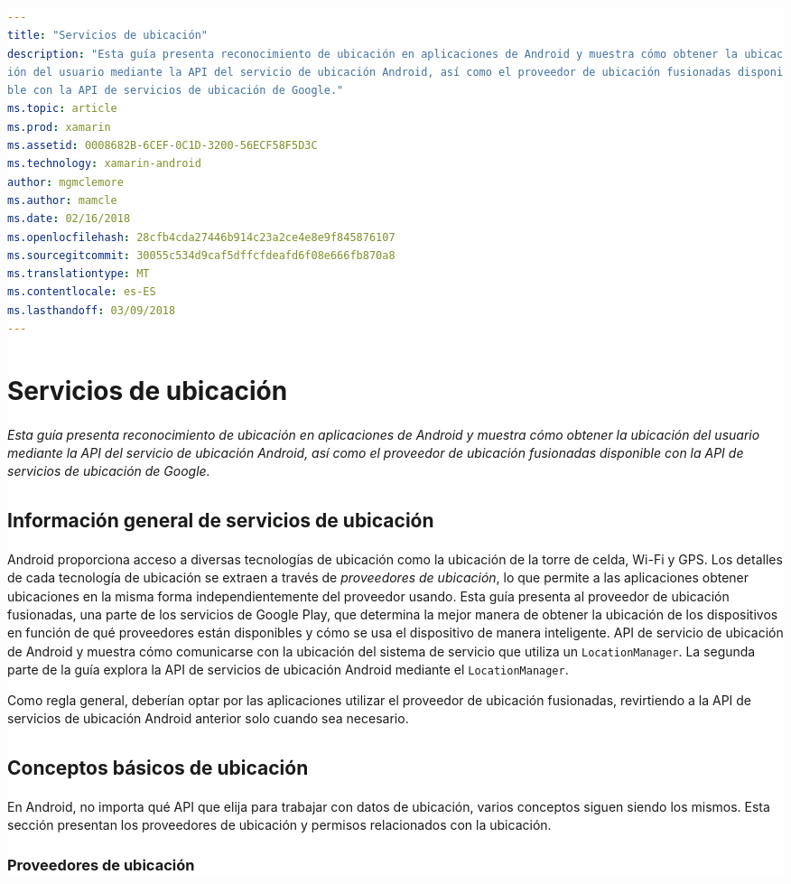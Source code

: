 ```yaml
---
title: "Servicios de ubicación"
description: "Esta guía presenta reconocimiento de ubicación en aplicaciones de Android y muestra cómo obtener la ubicación del usuario mediante la API del servicio de ubicación Android, así como el proveedor de ubicación fusionadas disponible con la API de servicios de ubicación de Google."
ms.topic: article
ms.prod: xamarin
ms.assetid: 0008682B-6CEF-0C1D-3200-56ECF58F5D3C
ms.technology: xamarin-android
author: mgmclemore
ms.author: mamcle
ms.date: 02/16/2018
ms.openlocfilehash: 28cfb4cda27446b914c23a2ce4e8e9f845876107
ms.sourcegitcommit: 30055c534d9caf5dffcfdeafd6f08e666fb870a8
ms.translationtype: MT
ms.contentlocale: es-ES
ms.lasthandoff: 03/09/2018
---
```

# <a name="location-services"></a>Servicios de ubicación

_Esta guía presenta reconocimiento de ubicación en aplicaciones de Android y muestra cómo obtener la ubicación del usuario mediante la API del servicio de ubicación Android, así como el proveedor de ubicación fusionadas disponible con la API de servicios de ubicación de Google._

## <a name="location-services-overview"></a>Información general de servicios de ubicación

Android proporciona acceso a diversas tecnologías de ubicación como la ubicación de la torre de celda, Wi-Fi y GPS. Los detalles de cada tecnología de ubicación se extraen a través de *proveedores de ubicación*, lo que permite a las aplicaciones obtener ubicaciones en la misma forma independientemente del proveedor usando. Esta guía presenta al proveedor de ubicación fusionadas, una parte de los servicios de Google Play, que determina la mejor manera de obtener la ubicación de los dispositivos en función de qué proveedores están disponibles y cómo se usa el dispositivo de manera inteligente. API de servicio de ubicación de Android y muestra cómo comunicarse con la ubicación del sistema de servicio que utiliza un `LocationManager`. La segunda parte de la guía explora la API de servicios de ubicación Android mediante el `LocationManager`.
 
Como regla general, deberían optar por las aplicaciones utilizar el proveedor de ubicación fusionadas, revirtiendo a la API de servicios de ubicación Android anterior solo cuando sea necesario.

## <a name="location-fundamentals"></a>Conceptos básicos de ubicación

En Android, no importa qué API que elija para trabajar con datos de ubicación, varios conceptos siguen siendo los mismos. Esta sección presentan los proveedores de ubicación y permisos relacionados con la ubicación.

### <a name="location-providers"></a>Proveedores de ubicación
